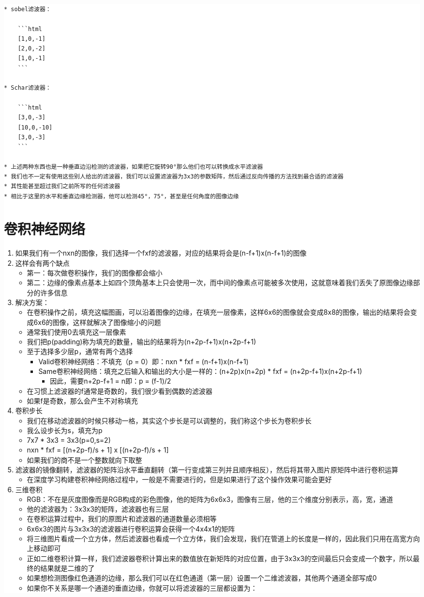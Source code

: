     * sobel滤波器：

        ```html
        [1,0,-1]
        [2,0,-2]
        [1,0,-1]
        ```

    * Schar滤波器：

        ```html
        [3,0,-3]
        [10,0,-10]
        [3,0,-3]
        ```

    * 上述两种东西也是一种垂直边沿检测的滤波器，如果把它旋转90°那么他们也可以转换成水平滤波器
    * 我们也不一定有使用这些别人给出的滤波器，我们可以设置滤波器为3x3的参数矩阵，然后通过反向传播的方法找到最合适的滤波器
    * 其性能甚至超过我们之前所写的任何滤波器
    * 相比于这里的水平和垂直边缘检测器，他可以检测45°，75°，甚至是任何角度的图像边缘

# <a id='2'>卷积神经网络</a>

1. 如果我们有一个nxn的图像，我们选择一个fxf的滤波器，对应的结果将会是(n-f+1)x(n-f+1)的图像
2. 这样会有两个缺点
    * 第一：每次做卷积操作，我们的图像都会缩小
    * 第二：边缘的像素点基本上如四个顶角基本上只会使用一次，而中间的像素点可能被多次使用，这就意味着我们丢失了原图像边缘部分的许多信息
3. 解决方案：
    * 在卷积操作之前，填充这幅图画，可以沿着图像的边缘，在填充一层像素，这样6x6的图像就会变成8x8的图像，输出的结果将会变成6x6的图像，这样就解决了图像缩小的问题
    * 通常我们使用0去填充这一层像素
    * 我们把p(padding)称为填充的数量，输出的结果将为(n+2p-f+1)x(n+2p-f+1)
    * 至于选择多少层p，通常有两个选择
        * Valid卷积神经网络：不填充（p = 0）即：nxn * fxf = (n-f+1)x(n-f+1)
        * Same卷积神经网络：填充之后输入和输出的大小是一样的：(n+2p)x(n+2p) * fxf = (n+2p-f+1)x(n+2p-f+1)
            * 因此，需要n+2p-f+1 = n即：p = (f-1)/2
    * 在习惯上滤波器的f通常是奇数的，我们很少看到偶数的滤波器
    * 如果f是奇数，那么会产生不对称填充
4. 卷积步长
    * 我们在移动滤波器的时候只移动一格，其实这个步长是可以调整的，我们称这个步长为卷积步长
    * 我么设步长为s，填充为p
    * 7x7 * 3x3 = 3x3(p=0,s=2)
    * nxn * fxf = [(n+2p-f)/s  +  1] x [(n+2p-f)/s  +  1]
    * 如果我们的商不是一个整数就向下取整
5. 滤波器的镜像翻转，滤波器的矩阵沿水平垂直翻转（第一行变成第三列并且顺序相反），然后将其带入图片原矩阵中进行卷积运算
    * 在深度学习构建卷积神经网络过程中，一般是不需要进行的，但是如果进行了这个操作效果可能会更好
6. 三维卷积
    * RGB：不在是灰度图像而是RGB构成的彩色图像，他的矩阵为6x6x3，图像有三层，他的三个维度分别表示，高，宽，通道
    * 他的滤波器为：3x3x3的矩阵，滤波器也有三层
    * 在卷积运算过程中，我们的原图片和滤波器的通道数量必须相等
    * 6x6x3的图片与3x3x3的滤波器进行卷积运算会获得一个4x4x1的矩阵
    * 将三维图片看成一个立方体，然后滤波器也看成一个立方体，我们会发现，我们在管道上的长度是一样的，因此我们只用在高宽方向上移动即可
    * 正如二维卷积计算一样，我们滤波器卷积计算出来的数值放在新矩阵的对应位置，由于3x3x3的空间最后只会变成一个数字，所以最终的结果就是二维的了
    * 如果想检测图像红色通道的边缘，那么我们可以在红色通道（第一层）设置一个二维滤波器，其他两个通道全部写成0
    * 如果你不关系是哪一个通道的垂直边缘，你就可以将滤波器的三层都设置为：
